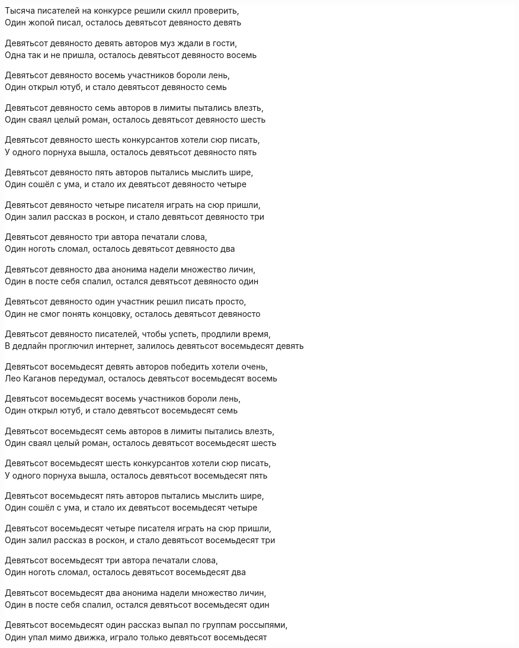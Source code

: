 Тысяча писателей на конкурсе решили скилл проверить,  
Один жопой писал, осталось девятьсот девяносто девять  
 
Девятьсот девяносто девять авторов муз ждали в гости,  
Одна так и не пришла, осталось девятьсот девяносто восемь  
 
Девятьсот девяносто восемь участников бороли лень,  
Один открыл ютуб, и стало девятьсот девяносто семь  
 
Девятьсот девяносто семь авторов в лимиты пытались влезть,  
Один сваял целый роман, осталось девятьсот девяносто шесть  
 
Девятьсот девяносто шесть конкурсантов хотели сюр писать,  
У одного порнуха вышла, осталось девятьсот девяносто пять  
 
Девятьсот девяносто пять авторов пытались мыслить шире,  
Один сошёл с ума, и стало их девятьсот девяносто четыре  
 
Девятьсот девяносто четыре писателя играть на сюр пришли,  
Один залил рассказ в роскон, и стало девятьсот девяносто три  
 
Девятьсот девяносто три автора печатали слова,  
Один ноготь сломал, осталось девятьсот девяносто два  
 
Девятьсот девяносто два анонима надели множество личин,  
Один в посте себя спалил, остался девятьсот девяносто один  
 
Девятьсот девяносто один участник решил писать просто,  
Один не смог понять концовку, осталось девятьсот девяносто  
 
Девятьсот девяносто писателей, чтобы успеть, продлили время,  
В дедлайн проглючил интернет, залилось девятьсот восемьдесят девять  
 
Девятьсот восемьдесят девять авторов победить хотели очень,  
Лео Каганов передумал, осталось девятьсот восемьдесят восемь  
 
Девятьсот восемьдесят восемь участников бороли лень,  
Один открыл ютуб, и стало девятьсот восемьдесят семь  
 
Девятьсот восемьдесят семь авторов в лимиты пытались влезть,  
Один сваял целый роман, осталось девятьсот восемьдесят шесть  
 
Девятьсот восемьдесят шесть конкурсантов хотели сюр писать,  
У одного порнуха вышла, осталось девятьсот восемьдесят пять  
 
Девятьсот восемьдесят пять авторов пытались мыслить шире,  
Один сошёл с ума, и стало их девятьсот восемьдесят четыре  
 
Девятьсот восемьдесят четыре писателя играть на сюр пришли,  
Один залил рассказ в роскон, и стало девятьсот восемьдесят три  
 
Девятьсот восемьдесят три автора печатали слова,  
Один ноготь сломал, осталось девятьсот восемьдесят два  
 
Девятьсот восемьдесят два анонима надели множество личин,  
Один в посте себя спалил, остался девятьсот восемьдесят один  
 
Девятьсот восемьдесят один рассказ выпал по группам россыпями,  
Один упал мимо движка, играло только девятьсот восемьдесят  
 